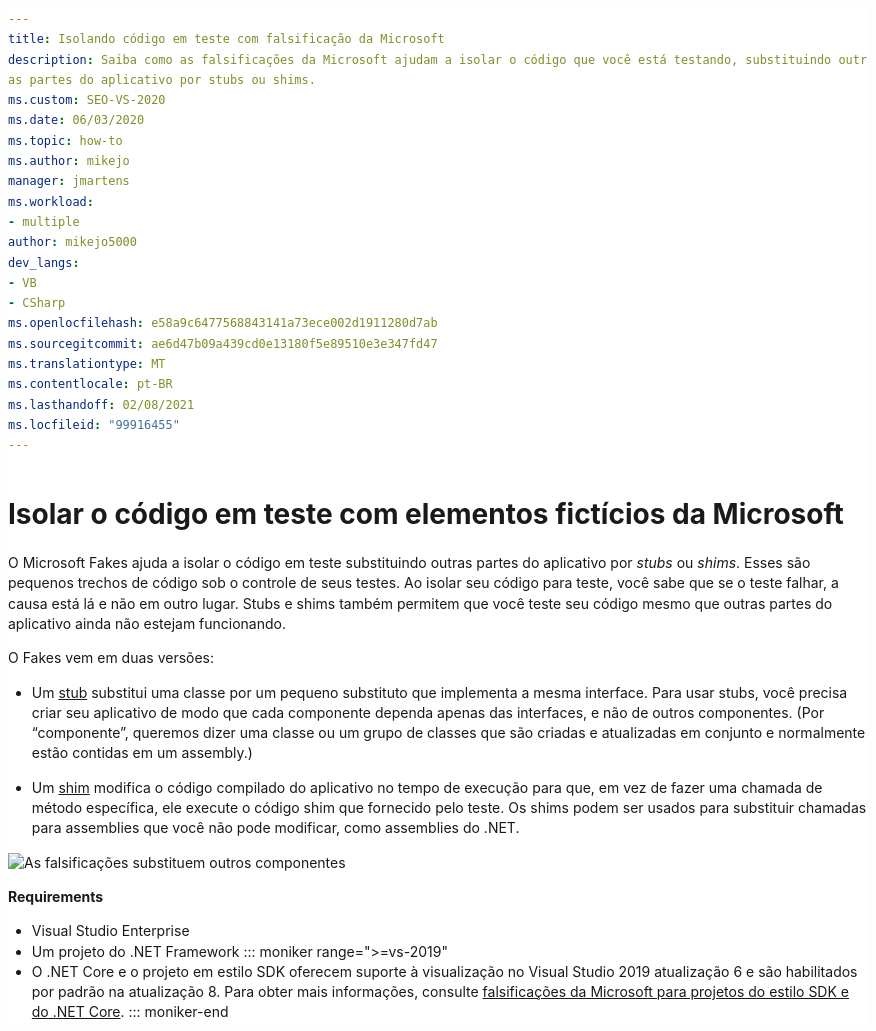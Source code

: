 ```yaml
---
title: Isolando código em teste com falsificação da Microsoft
description: Saiba como as falsificações da Microsoft ajudam a isolar o código que você está testando, substituindo outras partes do aplicativo por stubs ou shims.
ms.custom: SEO-VS-2020
ms.date: 06/03/2020
ms.topic: how-to
ms.author: mikejo
manager: jmartens
ms.workload:
- multiple
author: mikejo5000
dev_langs:
- VB
- CSharp
ms.openlocfilehash: e58a9c6477568843141a73ece002d1911280d7ab
ms.sourcegitcommit: ae6d47b09a439cd0e13180f5e89510e3e347fd47
ms.translationtype: MT
ms.contentlocale: pt-BR
ms.lasthandoff: 02/08/2021
ms.locfileid: "99916455"
---
```

# <a name="isolate-code-under-test-with-microsoft-fakes"></a>Isolar o código em teste com elementos fictícios da Microsoft

O Microsoft Fakes ajuda a isolar o código em teste substituindo outras partes do aplicativo por *stubs* ou *shims*. Esses são pequenos trechos de código sob o controle de seus testes. Ao isolar seu código para teste, você sabe que se o teste falhar, a causa está lá e não em outro lugar. Stubs e shims também permitem que você teste seu código mesmo que outras partes do aplicativo ainda não estejam funcionando.

O Fakes vem em duas versões:

- Um [stub](#get-started-with-stubs) substitui uma classe por um pequeno substituto que implementa a mesma interface.  Para usar stubs, você precisa criar seu aplicativo de modo que cada componente dependa apenas das interfaces, e não de outros componentes. (Por “componente”, queremos dizer uma classe ou um grupo de classes que são criadas e atualizadas em conjunto e normalmente estão contidas em um assembly.)

- Um [shim](#get-started-with-shims) modifica o código compilado do aplicativo no tempo de execução para que, em vez de fazer uma chamada de método específica, ele execute o código shim que fornecido pelo teste. Os shims podem ser usados para substituir chamadas para assemblies que você não pode modificar, como assemblies do .NET.

![As falsificações substituem outros componentes](../test/media/fakes-2.png)

**Requirements**

- Visual Studio Enterprise
- Um projeto do .NET Framework
::: moniker range=">=vs-2019"
- O .NET Core e o projeto em estilo SDK oferecem suporte à visualização no Visual Studio 2019 atualização 6 e são habilitados por padrão na atualização 8. Para obter mais informações, consulte [falsificações da Microsoft para projetos do estilo SDK e do .NET Core](/visualstudio/releases/2019/release-notes#microsoft-fakes-for-net-core-and-sdk-style-projects).
::: moniker-end
